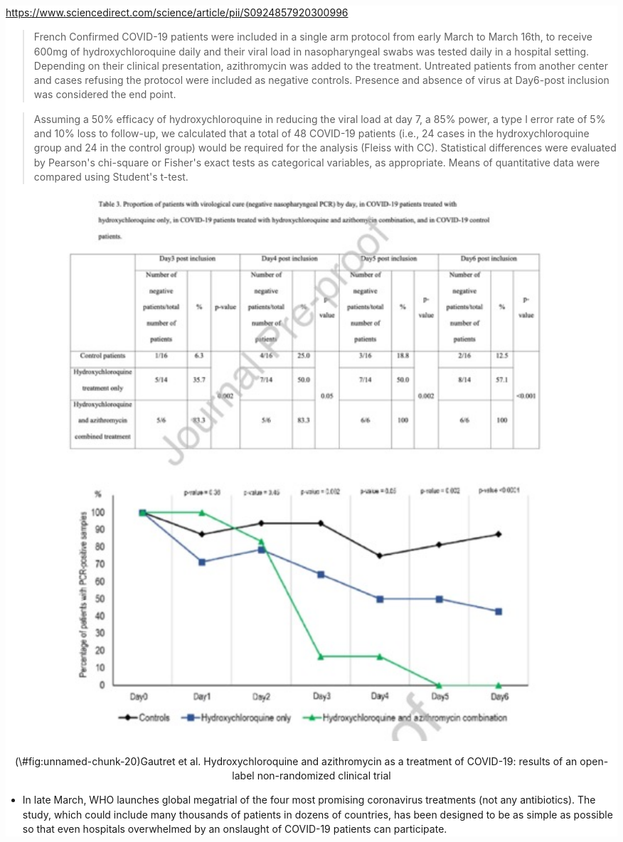 https://www.sciencedirect.com/science/article/pii/S0924857920300996
 
> French Confirmed COVID-19 patients were included in a single arm protocol from early March to March 16th, to receive 600mg of hydroxychloroquine daily and their viral load in nasopharyngeal swabs was tested daily in a hospital setting. Depending on their clinical presentation, azithromycin was added to the treatment. Untreated patients from another center and cases refusing the protocol were included as negative controls. Presence and absence of virus at Day6-post inclusion was considered the end point.
 
> Assuming a 50% efficacy of hydroxychloroquine in reducing the viral load at day 7, a 85% power, a type I error rate of 5% and 10% loss to follow-up, we calculated that a total of 48 COVID-19 patients (i.e., 24 cases in the hydroxychloroquine group and 24 in the control group) would be required for the analysis (Fleiss with CC). Statistical differences were evaluated by Pearson's chi-square or Fisher's exact tests as categorical variables, as appropriate. Means of quantitative data were compared using Student's t-test.
 
<div class="figure" style="text-align: center">
<img src="figs/covid1.jpg" alt="Gautret et al. Hydroxychloroquine and azithromycin as a treatment of COVID-19: results of an open-label non-randomized clinical trial" width="80%" /><img src="figs/covid2.jpg" alt="Gautret et al. Hydroxychloroquine and azithromycin as a treatment of COVID-19: results of an open-label non-randomized clinical trial" width="80%" />
<p class="caption">(\#fig:unnamed-chunk-20)Gautret et al. Hydroxychloroquine and azithromycin as a treatment of COVID-19: results of an open-label non-randomized clinical trial</p>
</div>
 
 
* In late March, WHO launches global megatrial of the four most promising coronavirus treatments (not any antibiotics).  The study, which could include many thousands of patients in dozens of countries, has been designed to be as simple as possible so that even hospitals overwhelmed by an onslaught of COVID-19 patients can participate.
 